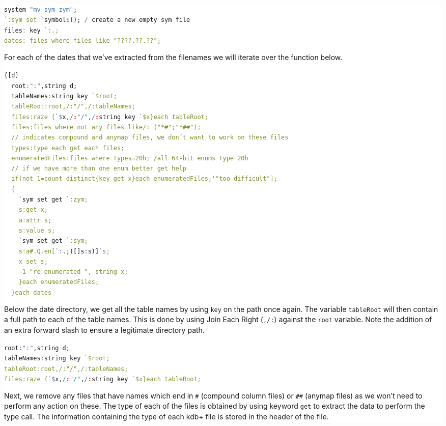 ```q
system "mv sym zym";
`:sym set `symbol$(); / create a new empty sym file
files: key `:.;
dates: files where files like "????.??.??";
```

For each of the dates that we’ve extracted from the filenames we will
iterate over the function below.

```q
{[d]
  root:":",string d;
  tableNames:string key `$root;
  tableRoot:root,/:"/",/:tableNames;
  files:raze {`$x,/:"/",/:string key `$x}each tableRoot;
  files:files where not any files like/: ("*#";"*##"); 
  // indicates compound and anymap files, we don’t want to work on these files
  types:type each get each files;
  enumeratedFiles:files where types=20h; /all 64-bit enums type 20h
  // if we have more than one enum better get help
  if[not 1=count distinct{key get x}each enumeratedFiles;'"too difficult"];
  {
    `sym set get `:zym;
    s:get x;
    a:attr s;
    s:value s;
    `sym set get `:sym;
    s:a#.Q.en[`:.;([]s:s)]`s;
    x set s;
    -1 "re-enumerated ", string x;
    }each enumeratedFiles;
  }each dates
```

Below the date directory, we get all the table names by using `key` on the
path once again. The variable `tableRoot` will then contain a full path to
each of the table names. This is done by using Join Each Right (`,/:`)
against the `root` variable. Note the addition of an extra forward slash
to ensure a legitimate directory path.

```q
root:":",string d;
tableNames:string key `$root;
tableRoot:root,/:"/",/:tableNames;
files:raze {`$x,/:"/",/:string key `$x}each tableRoot;
```

Next, we remove any files that have names which end in `#` (compound
column files) or `##` (anymap files) as we won’t need to perform any
action on these. The type of each of the files is obtained by using 
keyword `get` to extract the data to perform the type call. The
information containing the type of each kdb+ file is stored in the header
of the file.
